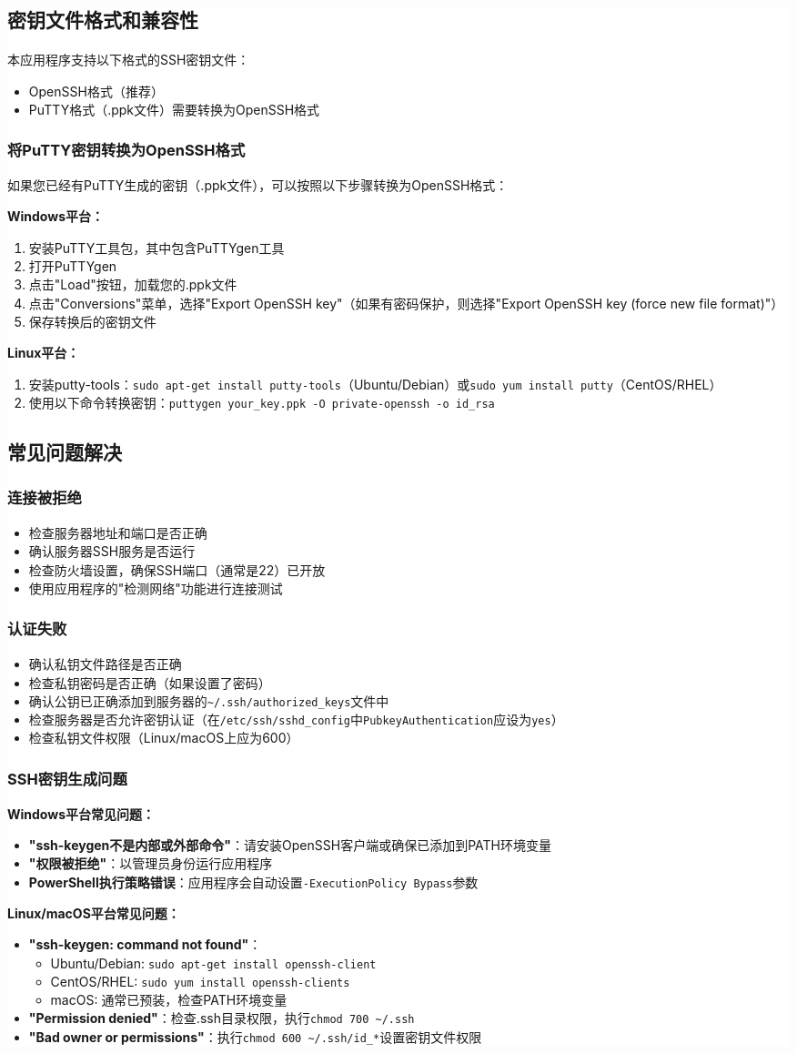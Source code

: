 ## 密钥文件格式和兼容性

本应用程序支持以下格式的SSH密钥文件：

- OpenSSH格式（推荐）
- PuTTY格式（.ppk文件）需要转换为OpenSSH格式

### 将PuTTY密钥转换为OpenSSH格式

如果您已经有PuTTY生成的密钥（.ppk文件），可以按照以下步骤转换为OpenSSH格式：

**Windows平台：**

1. 安装PuTTY工具包，其中包含PuTTYgen工具
2. 打开PuTTYgen
3. 点击"Load"按钮，加载您的.ppk文件
4. 点击"Conversions"菜单，选择"Export OpenSSH key"（如果有密码保护，则选择"Export OpenSSH key (force new file format)"）
5. 保存转换后的密钥文件

**Linux平台：**

1. 安装putty-tools：`sudo apt-get install putty-tools`（Ubuntu/Debian）或`sudo yum install putty`（CentOS/RHEL）
2. 使用以下命令转换密钥：`puttygen your_key.ppk -O private-openssh -o id_rsa`

## 常见问题解决

### 连接被拒绝

- 检查服务器地址和端口是否正确
- 确认服务器SSH服务是否运行
- 检查防火墙设置，确保SSH端口（通常是22）已开放
- 使用应用程序的"检测网络"功能进行连接测试

### 认证失败

- 确认私钥文件路径是否正确
- 检查私钥密码是否正确（如果设置了密码）
- 确认公钥已正确添加到服务器的`~/.ssh/authorized_keys`文件中
- 检查服务器是否允许密钥认证（在`/etc/ssh/sshd_config`中`PubkeyAuthentication`应设为`yes`）
- 检查私钥文件权限（Linux/macOS上应为600）

### SSH密钥生成问题

**Windows平台常见问题：**
- **"ssh-keygen不是内部或外部命令"**：请安装OpenSSH客户端或确保已添加到PATH环境变量
- **"权限被拒绝"**：以管理员身份运行应用程序
- **PowerShell执行策略错误**：应用程序会自动设置`-ExecutionPolicy Bypass`参数

**Linux/macOS平台常见问题：**
- **"ssh-keygen: command not found"**：
  - Ubuntu/Debian: `sudo apt-get install openssh-client`
  - CentOS/RHEL: `sudo yum install openssh-clients`
  - macOS: 通常已预装，检查PATH环境变量
- **"Permission denied"**：检查.ssh目录权限，执行`chmod 700 ~/.ssh`
- **"Bad owner or permissions"**：执行`chmod 600 ~/.ssh/id_*`设置密钥文件权限
